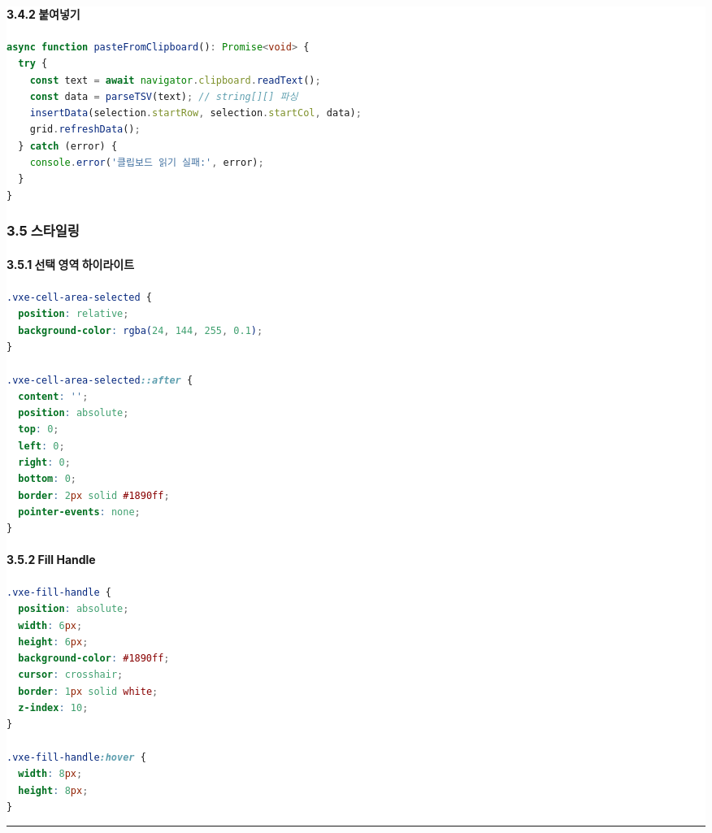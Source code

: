 ```typescript
```

#### 3.4.2 붙여넣기
```typescript
async function pasteFromClipboard(): Promise<void> {
  try {
    const text = await navigator.clipboard.readText();
    const data = parseTSV(text); // string[][] 파싱
    insertData(selection.startRow, selection.startCol, data);
    grid.refreshData();
  } catch (error) {
    console.error('클립보드 읽기 실패:', error);
  }
}
```

### 3.5 스타일링

#### 3.5.1 선택 영역 하이라이트
```css
.vxe-cell-area-selected {
  position: relative;
  background-color: rgba(24, 144, 255, 0.1);
}

.vxe-cell-area-selected::after {
  content: '';
  position: absolute;
  top: 0;
  left: 0;
  right: 0;
  bottom: 0;
  border: 2px solid #1890ff;
  pointer-events: none;
}
```

#### 3.5.2 Fill Handle
```css
.vxe-fill-handle {
  position: absolute;
  width: 6px;
  height: 6px;
  background-color: #1890ff;
  cursor: crosshair;
  border: 1px solid white;
  z-index: 10;
}

.vxe-fill-handle:hover {
  width: 8px;
  height: 8px;
}
```

---